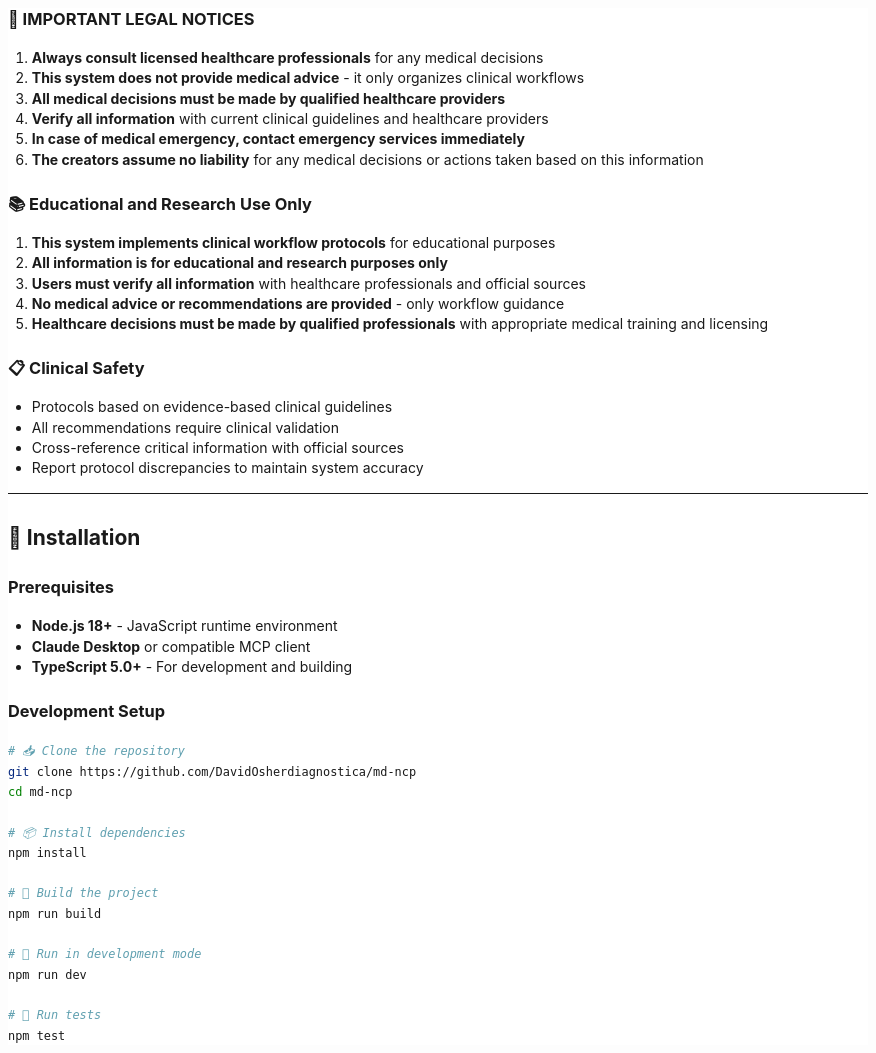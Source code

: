 ### **🚨 IMPORTANT LEGAL NOTICES**

1. **Always consult licensed healthcare professionals** for any medical decisions
2. **This system does not provide medical advice** - it only organizes clinical workflows
3. **All medical decisions must be made by qualified healthcare providers**
4. **Verify all information** with current clinical guidelines and healthcare providers
5. **In case of medical emergency, contact emergency services immediately**
6. **The creators assume no liability** for any medical decisions or actions taken based on this information

### **📚 Educational and Research Use Only**

1. **This system implements clinical workflow protocols** for educational purposes
2. **All information is for educational and research purposes only**
3. **Users must verify all information** with healthcare professionals and official sources
4. **No medical advice or recommendations are provided** - only workflow guidance
5. **Healthcare decisions must be made by qualified professionals** with appropriate medical training and licensing

### **📋 Clinical Safety**

* Protocols based on evidence-based clinical guidelines
* All recommendations require clinical validation
* Cross-reference critical information with official sources
* Report protocol discrepancies to maintain system accuracy

---

## 🚀 Installation

### **Prerequisites**

* **Node.js 18+** - JavaScript runtime environment
* **Claude Desktop** or compatible MCP client
* **TypeScript 5.0+** - For development and building

### **Development Setup**

```bash
# 📥 Clone the repository
git clone https://github.com/DavidOsherdiagnostica/md-ncp
cd md-ncp

# 📦 Install dependencies
npm install

# 🔨 Build the project
npm run build

# 🚀 Run in development mode
npm run dev

# 🧪 Run tests
npm test
```
